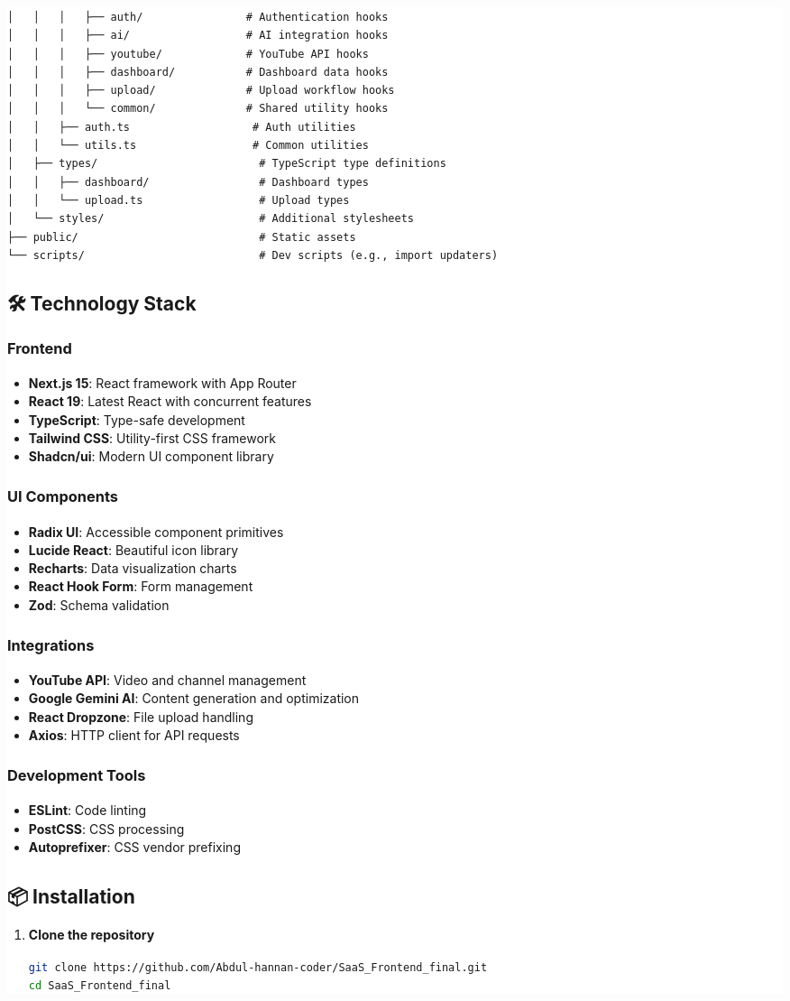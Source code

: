 ```
│   │   │   ├── auth/                # Authentication hooks
│   │   │   ├── ai/                  # AI integration hooks
│   │   │   ├── youtube/             # YouTube API hooks
│   │   │   ├── dashboard/           # Dashboard data hooks
│   │   │   ├── upload/              # Upload workflow hooks
│   │   │   └── common/              # Shared utility hooks
│   │   ├── auth.ts                   # Auth utilities
│   │   └── utils.ts                  # Common utilities
│   ├── types/                         # TypeScript type definitions
│   │   ├── dashboard/                 # Dashboard types
│   │   └── upload.ts                  # Upload types
│   └── styles/                        # Additional stylesheets
├── public/                            # Static assets
└── scripts/                           # Dev scripts (e.g., import updaters)
```

## 🛠️ Technology Stack

### Frontend
- **Next.js 15**: React framework with App Router
- **React 19**: Latest React with concurrent features
- **TypeScript**: Type-safe development
- **Tailwind CSS**: Utility-first CSS framework
- **Shadcn/ui**: Modern UI component library

### UI Components
- **Radix UI**: Accessible component primitives
- **Lucide React**: Beautiful icon library
- **Recharts**: Data visualization charts
- **React Hook Form**: Form management
- **Zod**: Schema validation

### Integrations
- **YouTube API**: Video and channel management
- **Google Gemini AI**: Content generation and optimization
- **React Dropzone**: File upload handling
- **Axios**: HTTP client for API requests

### Development Tools
- **ESLint**: Code linting
- **PostCSS**: CSS processing
- **Autoprefixer**: CSS vendor prefixing

## 📦 Installation

1. **Clone the repository**
   ```bash
   git clone https://github.com/Abdul-hannan-coder/SaaS_Frontend_final.git
   cd SaaS_Frontend_final
   ```
